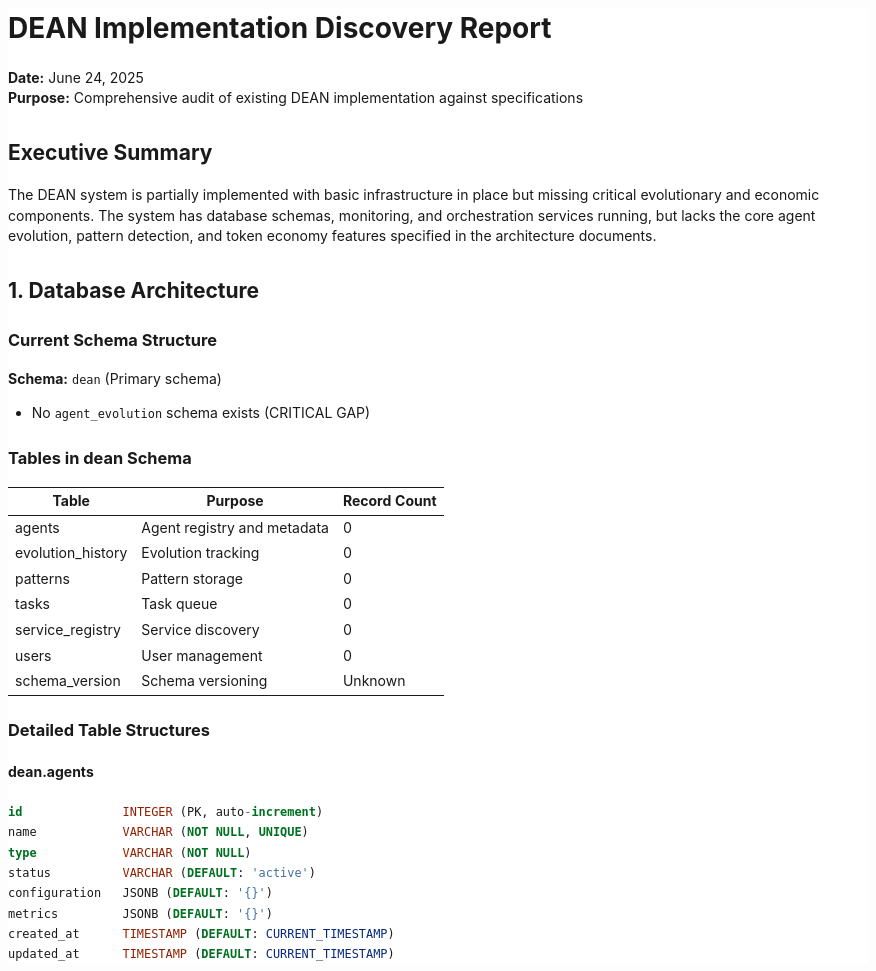 # DEAN Implementation Discovery Report

**Date:** June 24, 2025  
**Purpose:** Comprehensive audit of existing DEAN implementation against specifications

## Executive Summary

The DEAN system is partially implemented with basic infrastructure in place but missing critical evolutionary and economic components. The system has database schemas, monitoring, and orchestration services running, but lacks the core agent evolution, pattern detection, and token economy features specified in the architecture documents.

## 1. Database Architecture

### Current Schema Structure

**Schema:** `dean` (Primary schema)
- No `agent_evolution` schema exists (CRITICAL GAP)

### Tables in dean Schema

| Table | Purpose | Record Count |
|-------|---------|--------------|
| agents | Agent registry and metadata | 0 |
| evolution_history | Evolution tracking | 0 |
| patterns | Pattern storage | 0 |
| tasks | Task queue | 0 |
| service_registry | Service discovery | 0 |
| users | User management | 0 |
| schema_version | Schema versioning | Unknown |

### Detailed Table Structures

#### dean.agents
```sql
id              INTEGER (PK, auto-increment)
name            VARCHAR (NOT NULL, UNIQUE)
type            VARCHAR (NOT NULL)
status          VARCHAR (DEFAULT: 'active')
configuration   JSONB (DEFAULT: '{}')
metrics         JSONB (DEFAULT: '{}')
created_at      TIMESTAMP (DEFAULT: CURRENT_TIMESTAMP)
updated_at      TIMESTAMP (DEFAULT: CURRENT_TIMESTAMP)
```
